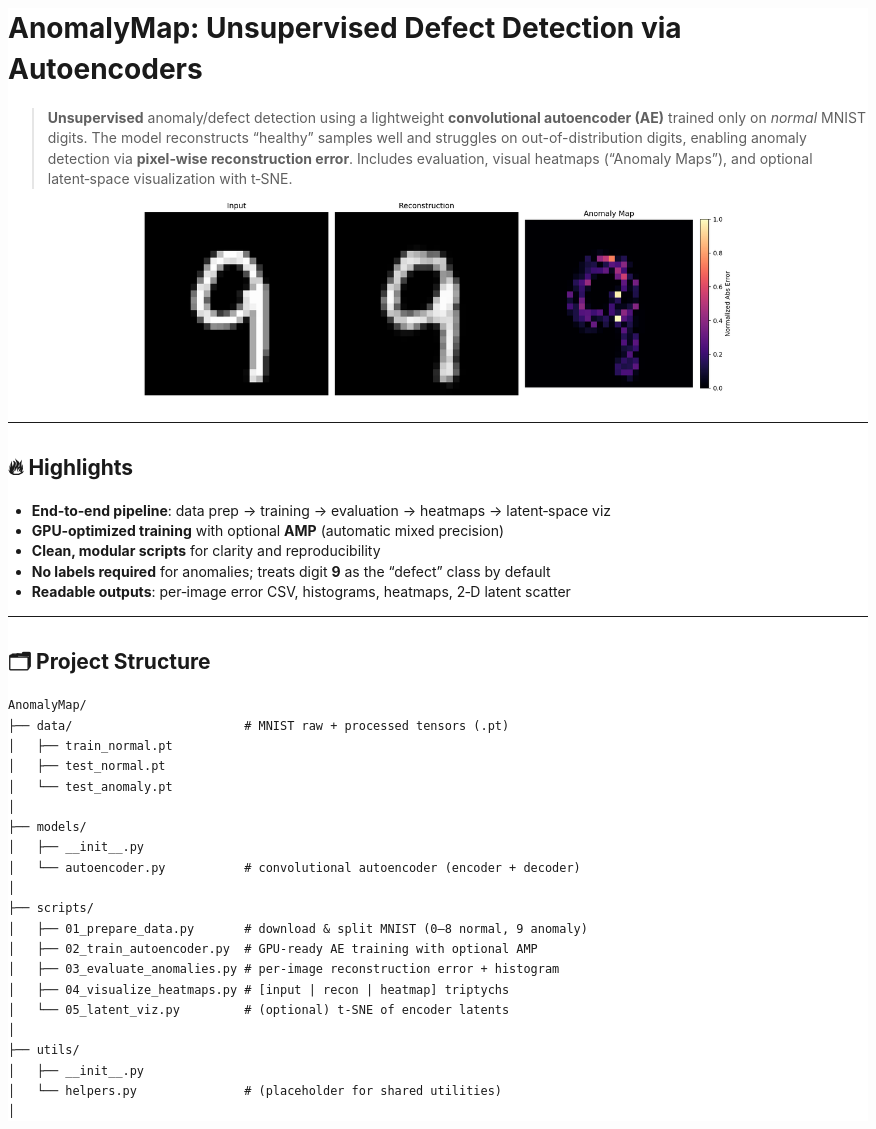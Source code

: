 # AnomalyMap: Unsupervised Defect Detection via Autoencoders

> **Unsupervised** anomaly/defect detection using a lightweight **convolutional autoencoder (AE)** trained only on *normal* MNIST digits. The model reconstructs “healthy” samples well and struggles on out-of-distribution digits, enabling anomaly detection via **pixel‑wise reconstruction error**. Includes evaluation, visual heatmaps (“Anomaly Maps”), and optional latent‑space visualization with t‑SNE.

<p align="center">
  <img src="results/heatmaps/sample_1.png" alt="AnomalyMap example" width="600"/>
</p>

---

## 🔥 Highlights
- **End‑to‑end pipeline**: data prep → training → evaluation → heatmaps → latent‑space viz
- **GPU‑optimized training** with optional **AMP** (automatic mixed precision)
- **Clean, modular scripts** for clarity and reproducibility
- **No labels required** for anomalies; treats digit **9** as the “defect” class by default
- **Readable outputs**: per‑image error CSV, histograms, heatmaps, 2‑D latent scatter

---

## 🗂️ Project Structure

```
AnomalyMap/
├── data/                        # MNIST raw + processed tensors (.pt)
│   ├── train_normal.pt
│   ├── test_normal.pt
│   └── test_anomaly.pt
│
├── models/
│   ├── __init__.py
│   └── autoencoder.py           # convolutional autoencoder (encoder + decoder)
│
├── scripts/
│   ├── 01_prepare_data.py       # download & split MNIST (0–8 normal, 9 anomaly)
│   ├── 02_train_autoencoder.py  # GPU‑ready AE training with optional AMP
│   ├── 03_evaluate_anomalies.py # per‑image reconstruction error + histogram
│   ├── 04_visualize_heatmaps.py # [input | recon | heatmap] triptychs
│   └── 05_latent_viz.py         # (optional) t‑SNE of encoder latents
│
├── utils/
│   ├── __init__.py
│   └── helpers.py               # (placeholder for shared utilities)
│
```